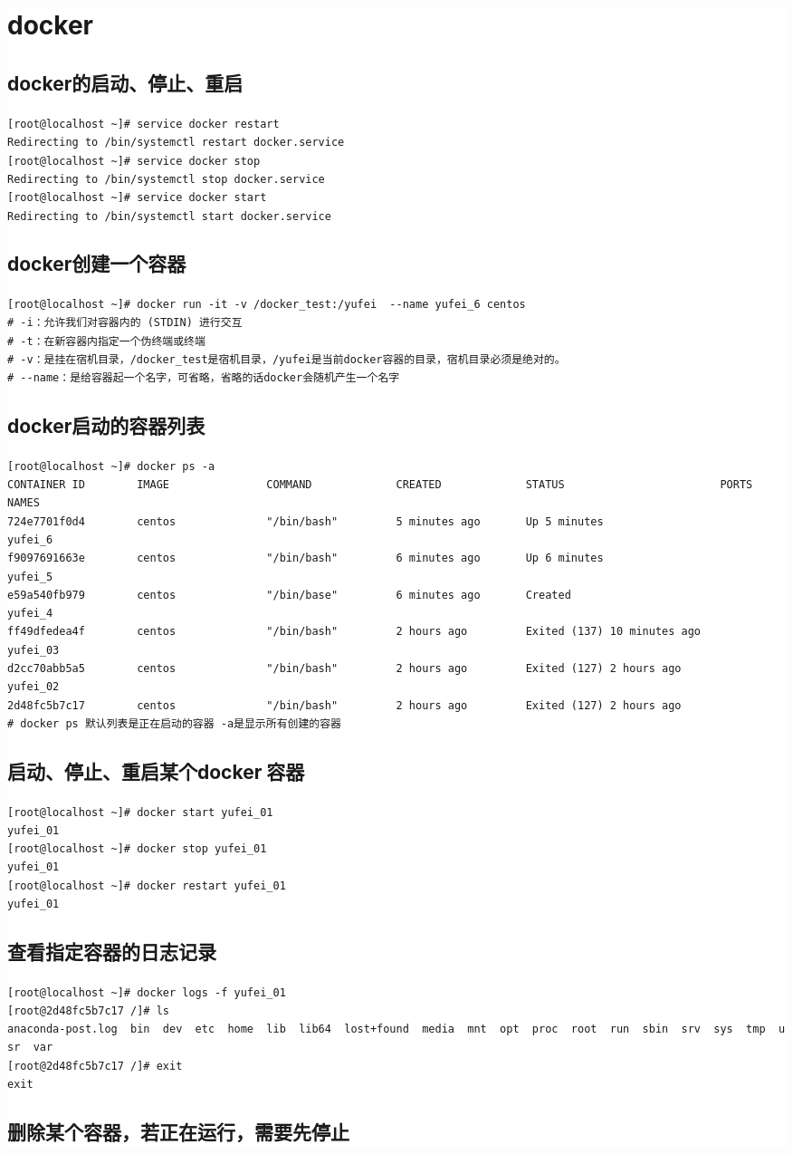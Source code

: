# docker

## docker的启动、停止、重启
```
[root@localhost ~]# service docker restart
Redirecting to /bin/systemctl restart docker.service
[root@localhost ~]# service docker stop
Redirecting to /bin/systemctl stop docker.service
[root@localhost ~]# service docker start
Redirecting to /bin/systemctl start docker.service
```
## docker创建一个容器
```
[root@localhost ~]# docker run -it -v /docker_test:/yufei  --name yufei_6 centos
# -i：允许我们对容器内的 (STDIN) 进行交互
# -t：在新容器内指定一个伪终端或终端
# -v：是挂在宿机目录，/docker_test是宿机目录，/yufei是当前docker容器的目录，宿机目录必须是绝对的。
# --name：是给容器起一个名字，可省略，省略的话docker会随机产生一个名字
```
## docker启动的容器列表
```
[root@localhost ~]# docker ps -a
CONTAINER ID        IMAGE               COMMAND             CREATED             STATUS                        PORTS               NAMES
724e7701f0d4        centos              "/bin/bash"         5 minutes ago       Up 5 minutes                                      yufei_6
f9097691663e        centos              "/bin/bash"         6 minutes ago       Up 6 minutes                                      yufei_5
e59a540fb979        centos              "/bin/base"         6 minutes ago       Created                                           yufei_4
ff49dfedea4f        centos              "/bin/bash"         2 hours ago         Exited (137) 10 minutes ago                       yufei_03
d2cc70abb5a5        centos              "/bin/bash"         2 hours ago         Exited (127) 2 hours ago                          yufei_02
2d48fc5b7c17        centos              "/bin/bash"         2 hours ago         Exited (127) 2 hours ago 
# docker ps 默认列表是正在启动的容器 -a是显示所有创建的容器
```
## 启动、停止、重启某个docker 容器
```
[root@localhost ~]# docker start yufei_01
yufei_01
[root@localhost ~]# docker stop yufei_01
yufei_01
[root@localhost ~]# docker restart yufei_01
yufei_01
```
## 查看指定容器的日志记录
```
[root@localhost ~]# docker logs -f yufei_01
[root@2d48fc5b7c17 /]# ls
anaconda-post.log  bin  dev  etc  home  lib  lib64  lost+found  media  mnt  opt  proc  root  run  sbin  srv  sys  tmp  usr  var
[root@2d48fc5b7c17 /]# exit
exit
```
## 删除某个容器，若正在运行，需要先停止
```
```